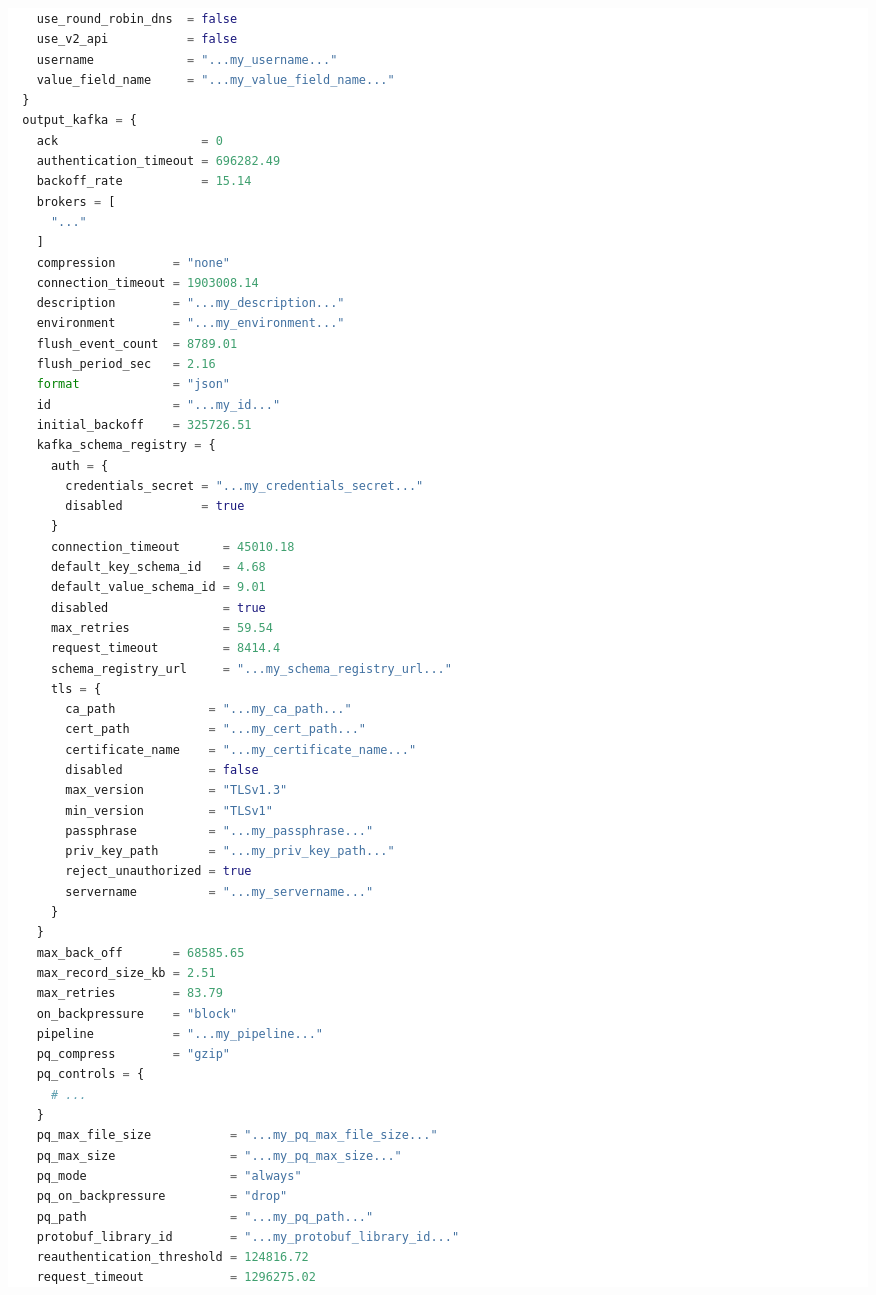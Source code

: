 ```terraform
    use_round_robin_dns  = false
    use_v2_api           = false
    username             = "...my_username..."
    value_field_name     = "...my_value_field_name..."
  }
  output_kafka = {
    ack                    = 0
    authentication_timeout = 696282.49
    backoff_rate           = 15.14
    brokers = [
      "..."
    ]
    compression        = "none"
    connection_timeout = 1903008.14
    description        = "...my_description..."
    environment        = "...my_environment..."
    flush_event_count  = 8789.01
    flush_period_sec   = 2.16
    format             = "json"
    id                 = "...my_id..."
    initial_backoff    = 325726.51
    kafka_schema_registry = {
      auth = {
        credentials_secret = "...my_credentials_secret..."
        disabled           = true
      }
      connection_timeout      = 45010.18
      default_key_schema_id   = 4.68
      default_value_schema_id = 9.01
      disabled                = true
      max_retries             = 59.54
      request_timeout         = 8414.4
      schema_registry_url     = "...my_schema_registry_url..."
      tls = {
        ca_path             = "...my_ca_path..."
        cert_path           = "...my_cert_path..."
        certificate_name    = "...my_certificate_name..."
        disabled            = false
        max_version         = "TLSv1.3"
        min_version         = "TLSv1"
        passphrase          = "...my_passphrase..."
        priv_key_path       = "...my_priv_key_path..."
        reject_unauthorized = true
        servername          = "...my_servername..."
      }
    }
    max_back_off       = 68585.65
    max_record_size_kb = 2.51
    max_retries        = 83.79
    on_backpressure    = "block"
    pipeline           = "...my_pipeline..."
    pq_compress        = "gzip"
    pq_controls = {
      # ...
    }
    pq_max_file_size           = "...my_pq_max_file_size..."
    pq_max_size                = "...my_pq_max_size..."
    pq_mode                    = "always"
    pq_on_backpressure         = "drop"
    pq_path                    = "...my_pq_path..."
    protobuf_library_id        = "...my_protobuf_library_id..."
    reauthentication_threshold = 124816.72
    request_timeout            = 1296275.02
```